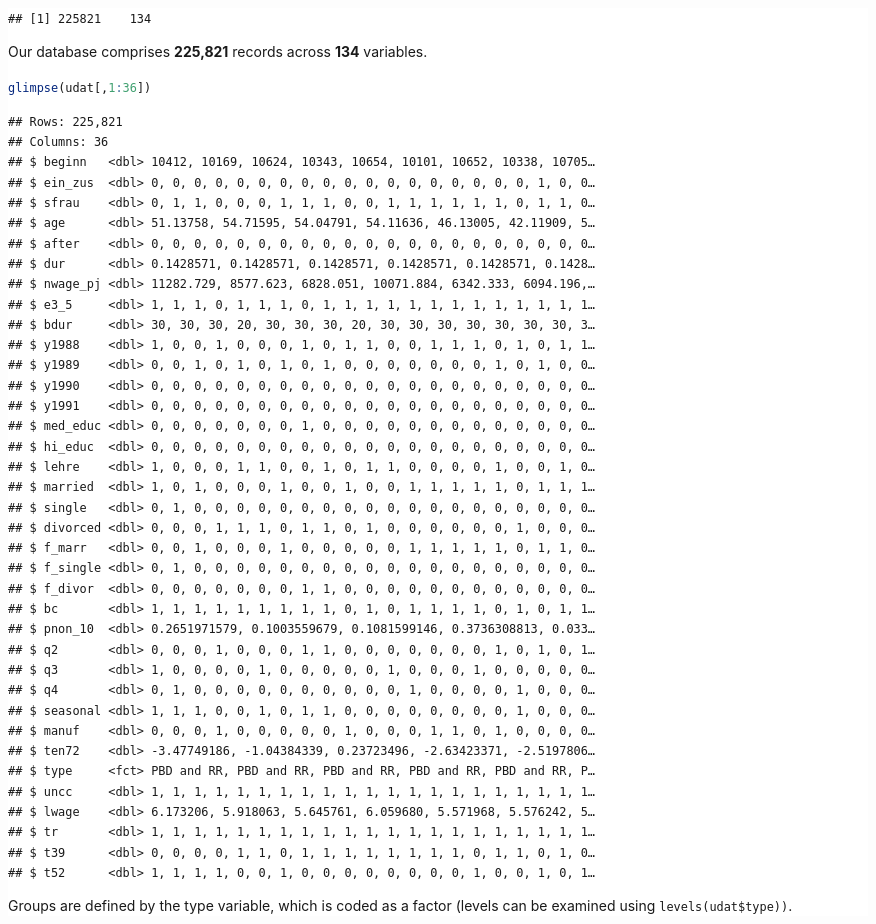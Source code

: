 ```
## [1] 225821    134
```

Our database comprises **225,821** records across **134** variables.


```r
glimpse(udat[,1:36])
```

```
## Rows: 225,821
## Columns: 36
## $ beginn   <dbl> 10412, 10169, 10624, 10343, 10654, 10101, 10652, 10338, 10705…
## $ ein_zus  <dbl> 0, 0, 0, 0, 0, 0, 0, 0, 0, 0, 0, 0, 0, 0, 0, 0, 0, 0, 1, 0, 0…
## $ sfrau    <dbl> 0, 1, 1, 0, 0, 0, 1, 1, 1, 0, 0, 1, 1, 1, 1, 1, 1, 0, 1, 1, 0…
## $ age      <dbl> 51.13758, 54.71595, 54.04791, 54.11636, 46.13005, 42.11909, 5…
## $ after    <dbl> 0, 0, 0, 0, 0, 0, 0, 0, 0, 0, 0, 0, 0, 0, 0, 0, 0, 0, 0, 0, 0…
## $ dur      <dbl> 0.1428571, 0.1428571, 0.1428571, 0.1428571, 0.1428571, 0.1428…
## $ nwage_pj <dbl> 11282.729, 8577.623, 6828.051, 10071.884, 6342.333, 6094.196,…
## $ e3_5     <dbl> 1, 1, 1, 0, 1, 1, 1, 0, 1, 1, 1, 1, 1, 1, 1, 1, 1, 1, 1, 1, 1…
## $ bdur     <dbl> 30, 30, 30, 20, 30, 30, 30, 20, 30, 30, 30, 30, 30, 30, 30, 3…
## $ y1988    <dbl> 1, 0, 0, 1, 0, 0, 0, 1, 0, 1, 1, 0, 0, 1, 1, 1, 0, 1, 0, 1, 1…
## $ y1989    <dbl> 0, 0, 1, 0, 1, 0, 1, 0, 1, 0, 0, 0, 0, 0, 0, 0, 1, 0, 1, 0, 0…
## $ y1990    <dbl> 0, 0, 0, 0, 0, 0, 0, 0, 0, 0, 0, 0, 0, 0, 0, 0, 0, 0, 0, 0, 0…
## $ y1991    <dbl> 0, 0, 0, 0, 0, 0, 0, 0, 0, 0, 0, 0, 0, 0, 0, 0, 0, 0, 0, 0, 0…
## $ med_educ <dbl> 0, 0, 0, 0, 0, 0, 0, 1, 0, 0, 0, 0, 0, 0, 0, 0, 0, 0, 0, 0, 0…
## $ hi_educ  <dbl> 0, 0, 0, 0, 0, 0, 0, 0, 0, 0, 0, 0, 0, 0, 0, 0, 0, 0, 0, 0, 0…
## $ lehre    <dbl> 1, 0, 0, 0, 1, 1, 0, 0, 1, 0, 1, 1, 0, 0, 0, 0, 1, 0, 0, 1, 0…
## $ married  <dbl> 1, 0, 1, 0, 0, 0, 1, 0, 0, 1, 0, 0, 1, 1, 1, 1, 1, 0, 1, 1, 1…
## $ single   <dbl> 0, 1, 0, 0, 0, 0, 0, 0, 0, 0, 0, 0, 0, 0, 0, 0, 0, 0, 0, 0, 0…
## $ divorced <dbl> 0, 0, 0, 1, 1, 1, 0, 1, 1, 0, 1, 0, 0, 0, 0, 0, 0, 1, 0, 0, 0…
## $ f_marr   <dbl> 0, 0, 1, 0, 0, 0, 1, 0, 0, 0, 0, 0, 1, 1, 1, 1, 1, 0, 1, 1, 0…
## $ f_single <dbl> 0, 1, 0, 0, 0, 0, 0, 0, 0, 0, 0, 0, 0, 0, 0, 0, 0, 0, 0, 0, 0…
## $ f_divor  <dbl> 0, 0, 0, 0, 0, 0, 0, 1, 1, 0, 0, 0, 0, 0, 0, 0, 0, 0, 0, 0, 0…
## $ bc       <dbl> 1, 1, 1, 1, 1, 1, 1, 1, 1, 0, 1, 0, 1, 1, 1, 1, 0, 1, 0, 1, 1…
## $ pnon_10  <dbl> 0.2651971579, 0.1003559679, 0.1081599146, 0.3736308813, 0.033…
## $ q2       <dbl> 0, 0, 0, 1, 0, 0, 0, 1, 1, 0, 0, 0, 0, 0, 0, 0, 1, 0, 1, 0, 1…
## $ q3       <dbl> 1, 0, 0, 0, 0, 1, 0, 0, 0, 0, 0, 1, 0, 0, 0, 1, 0, 0, 0, 0, 0…
## $ q4       <dbl> 0, 1, 0, 0, 0, 0, 0, 0, 0, 0, 0, 0, 1, 0, 0, 0, 0, 1, 0, 0, 0…
## $ seasonal <dbl> 1, 1, 1, 0, 0, 1, 0, 1, 1, 0, 0, 0, 0, 0, 0, 0, 0, 1, 0, 0, 0…
## $ manuf    <dbl> 0, 0, 0, 1, 0, 0, 0, 0, 0, 1, 0, 0, 0, 1, 1, 0, 1, 0, 0, 0, 0…
## $ ten72    <dbl> -3.47749186, -1.04384339, 0.23723496, -2.63423371, -2.5197806…
## $ type     <fct> PBD and RR, PBD and RR, PBD and RR, PBD and RR, PBD and RR, P…
## $ uncc     <dbl> 1, 1, 1, 1, 1, 1, 1, 1, 1, 1, 1, 1, 1, 1, 1, 1, 1, 1, 1, 1, 1…
## $ lwage    <dbl> 6.173206, 5.918063, 5.645761, 6.059680, 5.571968, 5.576242, 5…
## $ tr       <dbl> 1, 1, 1, 1, 1, 1, 1, 1, 1, 1, 1, 1, 1, 1, 1, 1, 1, 1, 1, 1, 1…
## $ t39      <dbl> 0, 0, 0, 0, 1, 1, 0, 1, 1, 1, 1, 1, 1, 1, 1, 0, 1, 1, 0, 1, 0…
## $ t52      <dbl> 1, 1, 1, 1, 0, 0, 1, 0, 0, 0, 0, 0, 0, 0, 0, 1, 0, 0, 1, 0, 1…
```

Groups are defined by the type variable, which is coded as a factor (levels can be examined using `levels(udat$type))`.
